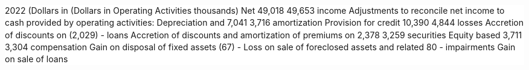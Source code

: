 <td>2022</td>
</tr>
<tr>
<td></td>
<td>(Dollars in</td>
<td>(Dollars in</td>
</tr>
<tr>
<td>Operating Activities</td>
<td>thousands)</td>
<td></td>
</tr>
<tr>
<td>Net</td>
<td>49,018</td>
<td>49,653</td>
</tr>
<tr>
<td>income Adjustments to reconcile net income to cash provided by operating</td>
<td></td>
<td></td>
</tr>
<tr>
<td>activities: Depreciation and</td>
<td>7,041</td>
<td>3,716</td>
</tr>
<tr>
<td>amortization Provision for credit</td>
<td>10,390</td>
<td>4,844</td>
</tr>
<tr>
<td>losses Accretion of discounts on</td>
<td>(2,029)</td>
<td>-</td>
</tr>
<tr>
<td>loans Accretion of discounts and amortization of premiums on</td>
<td>2,378</td>
<td>3,259</td>
</tr>
<tr>
<td>securities Equity based</td>
<td>3,711</td>
<td>3,304</td>
</tr>
<tr>
<td>compensation Gain on disposal of fixed</td>
<td></td>
<td></td>
</tr>
<tr>
<td>assets</td>
<td>(67)</td>
<td>-</td>
</tr>
<tr>
<td>Loss on sale of foreclosed assets and related</td>
<td>80</td>
<td>-</td>
</tr>
<tr>
<td>impairments Gain on sale of loans</td>
